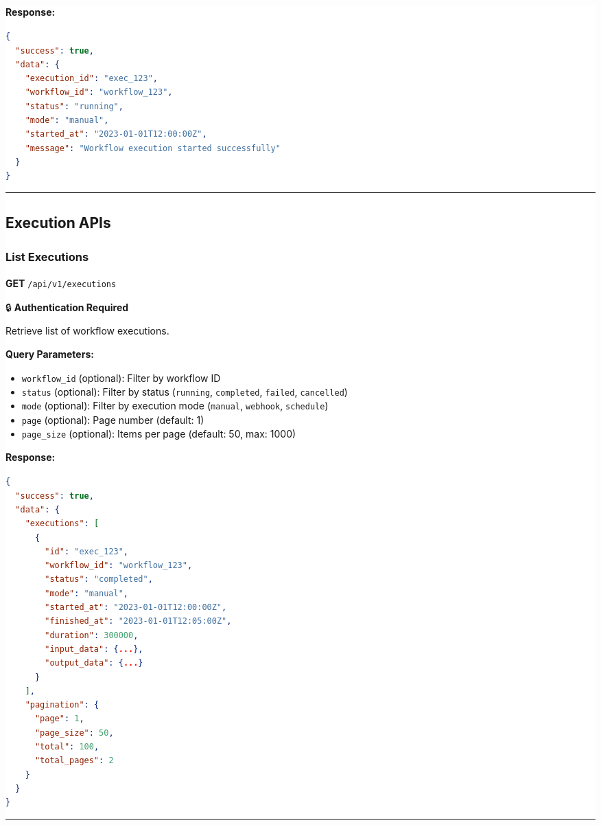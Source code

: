 **Response:**
```json
{
  "success": true,
  "data": {
    "execution_id": "exec_123",
    "workflow_id": "workflow_123",
    "status": "running",
    "mode": "manual",
    "started_at": "2023-01-01T12:00:00Z",
    "message": "Workflow execution started successfully"
  }
}
```

---

## Execution APIs

### List Executions

**GET** `/api/v1/executions`

🔒 **Authentication Required**

Retrieve list of workflow executions.

**Query Parameters:**
- `workflow_id` (optional): Filter by workflow ID
- `status` (optional): Filter by status (`running`, `completed`, `failed`, `cancelled`)
- `mode` (optional): Filter by execution mode (`manual`, `webhook`, `schedule`)
- `page` (optional): Page number (default: 1)
- `page_size` (optional): Items per page (default: 50, max: 1000)

**Response:**
```json
{
  "success": true,
  "data": {
    "executions": [
      {
        "id": "exec_123",
        "workflow_id": "workflow_123",
        "status": "completed",
        "mode": "manual",
        "started_at": "2023-01-01T12:00:00Z",
        "finished_at": "2023-01-01T12:05:00Z",
        "duration": 300000,
        "input_data": {...},
        "output_data": {...}
      }
    ],
    "pagination": {
      "page": 1,
      "page_size": 50,
      "total": 100,
      "total_pages": 2
    }
  }
}
```

---